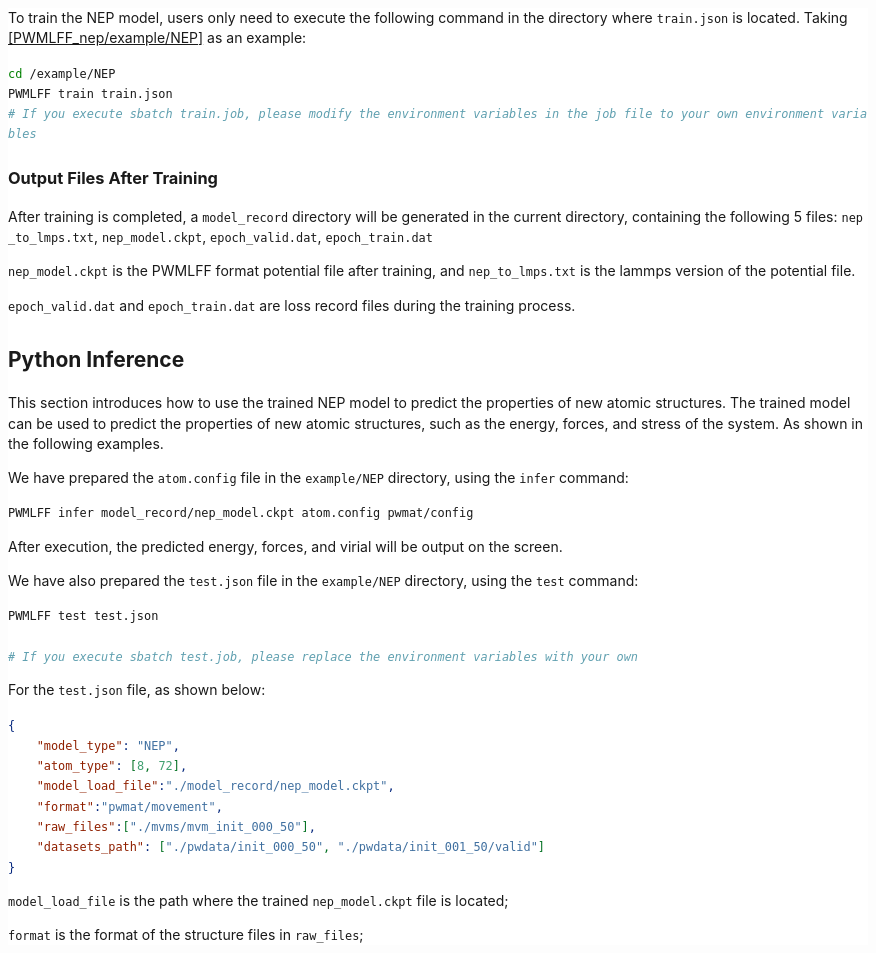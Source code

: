 To train the NEP model, users only need to execute the following command in the directory where `train.json` is located. Taking [[PWMLFF_nep/example/NEP]](https://github.com/LonxunQuantum/PWMLFF/tree/dev_nn_nep/example/NEP) as an example:

``` bash
cd /example/NEP
PWMLFF train train.json
# If you execute sbatch train.job, please modify the environment variables in the job file to your own environment variables
```

### Output Files After Training

After training is completed, a `model_record` directory will be generated in the current directory, containing the following 5 files:
`nep_to_lmps.txt`, `nep_model.ckpt`, `epoch_valid.dat`, `epoch_train.dat`

`nep_model.ckpt` is the PWMLFF format potential file after training, and `nep_to_lmps.txt` is the lammps version of the potential file.

`epoch_valid.dat` and `epoch_train.dat` are loss record files during the training process.

## Python Inference

This section introduces how to use the trained NEP model to predict the properties of new atomic structures. The trained model can be used to predict the properties of new atomic structures, such as the energy, forces, and stress of the system. As shown in the following examples.

We have prepared the `atom.config` file in the `example/NEP` directory, using the `infer` command:
```bash
PWMLFF infer model_record/nep_model.ckpt atom.config pwmat/config
```
After execution, the predicted energy, forces, and virial will be output on the screen.

We have also prepared the `test.json` file in the `example/NEP` directory, using the `test` command:
```bash
PWMLFF test test.json

# If you execute sbatch test.job, please replace the environment variables with your own
```

For the `test.json` file, as shown below:
```json
{
    "model_type": "NEP",
    "atom_type": [8, 72],
    "model_load_file":"./model_record/nep_model.ckpt",
    "format":"pwmat/movement",
    "raw_files":["./mvms/mvm_init_000_50"],
    "datasets_path": ["./pwdata/init_000_50", "./pwdata/init_001_50/valid"]
}
```
`model_load_file` is the path where the trained `nep_model.ckpt` file is located;

`format` is the format of the structure files in `raw_files`;
